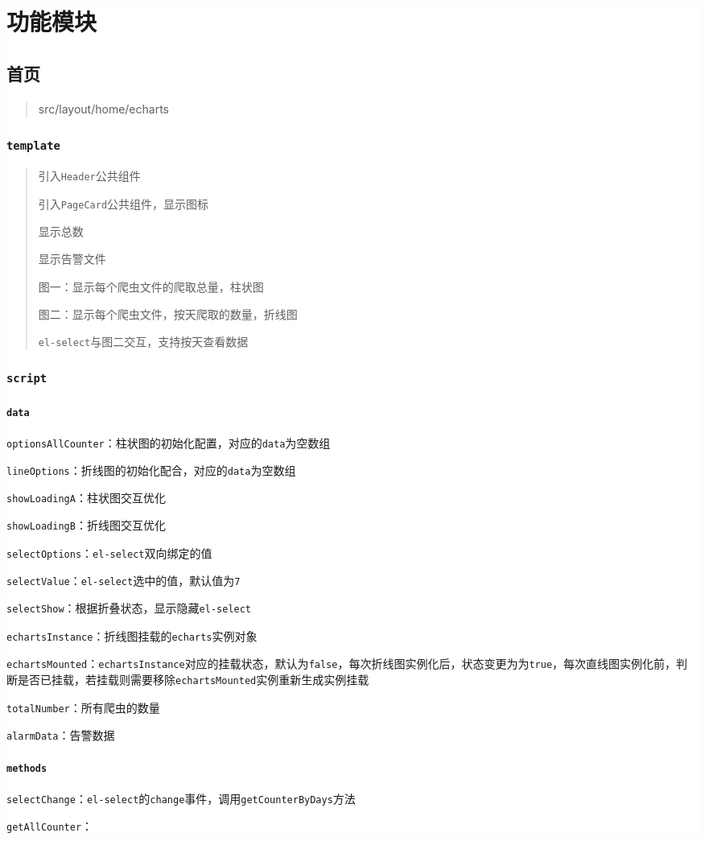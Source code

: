 # 功能模块

## 首页

> src/layout/home/echarts

### `template`

> 引入`Header`公共组件
>
> 引入`PageCard`公共组件，显示图标
>
> 显示总数
>
> 显示告警文件
>
> 图一：显示每个爬虫文件的爬取总量，柱状图
>
> 图二：显示每个爬虫文件，按天爬取的数量，折线图
>
> `el-select`与图二交互，支持按天查看数据



### `script`

#### `data`

`optionsAllCounter`：柱状图的初始化配置，对应的`data`为空数组

`lineOptions`：折线图的初始化配合，对应的`data`为空数组

`showLoadingA`：柱状图交互优化

`showLoadingB`：折线图交互优化

`selectOptions`：`el-select`双向绑定的值

`selectValue`：`el-select`选中的值，默认值为`7`

`selectShow`：根据折叠状态，显示隐藏`el-select`

`echartsInstance`：折线图挂载的`echarts`实例对象

`echartsMounted`：`echartsInstance`对应的挂载状态，默认为`false`，每次折线图实例化后，状态变更为为`true`，每次直线图实例化前，判断是否已挂载，若挂载则需要移除`echartsMounted`实例重新生成实例挂载

`totalNumber`：所有爬虫的数量

`alarmData`：告警数据

#### `methods`

`selectChange`：`el-select`的`change`事件，调用`getCounterByDays`方法

`getAllCounter`：
